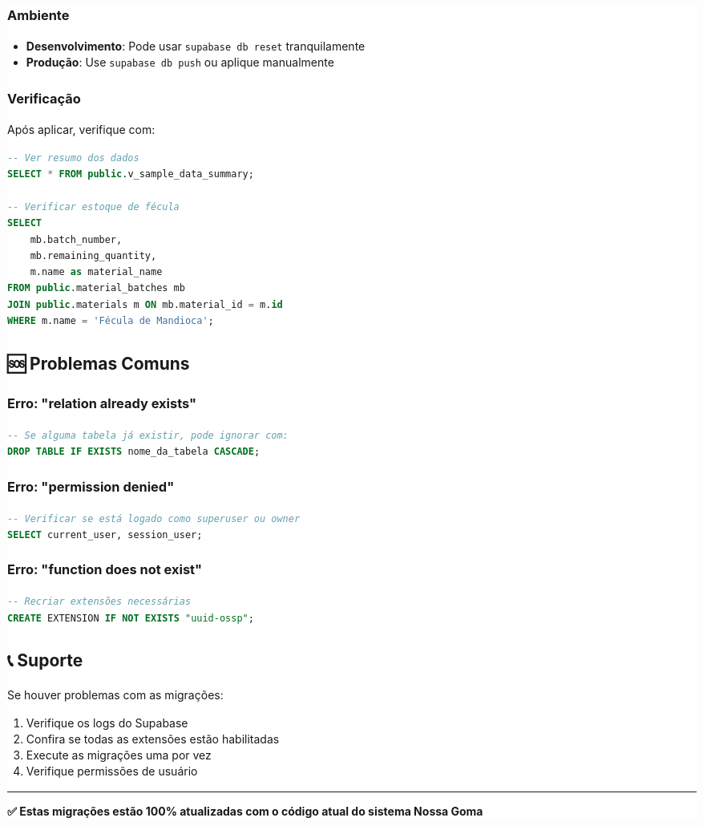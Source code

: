 ### Ambiente
- **Desenvolvimento**: Pode usar `supabase db reset` tranquilamente
- **Produção**: Use `supabase db push` ou aplique manualmente

### Verificação
Após aplicar, verifique com:
```sql
-- Ver resumo dos dados
SELECT * FROM public.v_sample_data_summary;

-- Verificar estoque de fécula
SELECT 
    mb.batch_number,
    mb.remaining_quantity,
    m.name as material_name
FROM public.material_batches mb
JOIN public.materials m ON mb.material_id = m.id
WHERE m.name = 'Fécula de Mandioca';
```

## 🆘 Problemas Comuns

### Erro: "relation already exists"
```sql
-- Se alguma tabela já existir, pode ignorar com:
DROP TABLE IF EXISTS nome_da_tabela CASCADE;
```

### Erro: "permission denied"
```sql
-- Verificar se está logado como superuser ou owner
SELECT current_user, session_user;
```

### Erro: "function does not exist"
```sql
-- Recriar extensões necessárias
CREATE EXTENSION IF NOT EXISTS "uuid-ossp";
```

## 📞 Suporte

Se houver problemas com as migrações:
1. Verifique os logs do Supabase
2. Confira se todas as extensões estão habilitadas
3. Execute as migrações uma por vez
4. Verifique permissões de usuário

---

**✅ Estas migrações estão 100% atualizadas com o código atual do sistema Nossa Goma** 